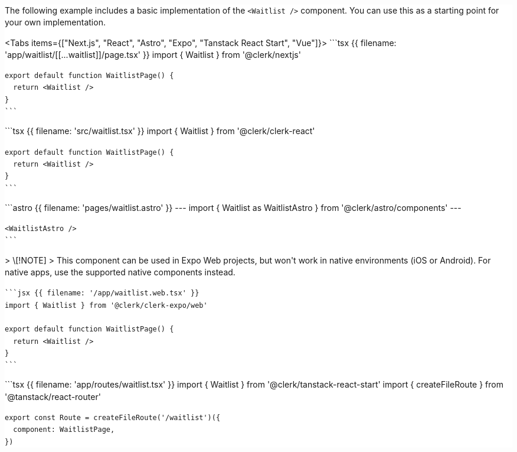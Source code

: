 The following example includes a basic implementation of the `<Waitlist />` component. You can use this as a starting point for your own implementation.

<Tabs items={["Next.js", "React", "Astro", "Expo", "Tanstack React Start", "Vue"]}>
  <Tab>
    ```tsx {{ filename: 'app/waitlist/[[...waitlist]]/page.tsx' }}
    import { Waitlist } from '@clerk/nextjs'

    export default function WaitlistPage() {
      return <Waitlist />
    }
    ```
  </Tab>

  <Tab>
    ```tsx {{ filename: 'src/waitlist.tsx' }}
    import { Waitlist } from '@clerk/clerk-react'

    export default function WaitlistPage() {
      return <Waitlist />
    }
    ```
  </Tab>

  <Tab>
    ```astro {{ filename: 'pages/waitlist.astro' }}
    ---
    import { Waitlist as WaitlistAstro } from '@clerk/astro/components'
    ---

    <WaitlistAstro />
    ```
  </Tab>

  <Tab>
    > \[!NOTE]
    > This component can be used in Expo Web projects, but won't work in native environments (iOS or Android). For native apps, use the supported native components instead.

    ```jsx {{ filename: '/app/waitlist.web.tsx' }}
    import { Waitlist } from '@clerk/clerk-expo/web'

    export default function WaitlistPage() {
      return <Waitlist />
    }
    ```
  </Tab>

  <Tab>
    ```tsx {{ filename: 'app/routes/waitlist.tsx' }}
    import { Waitlist } from '@clerk/tanstack-react-start'
    import { createFileRoute } from '@tanstack/react-router'

    export const Route = createFileRoute('/waitlist')({
      component: WaitlistPage,
    })
